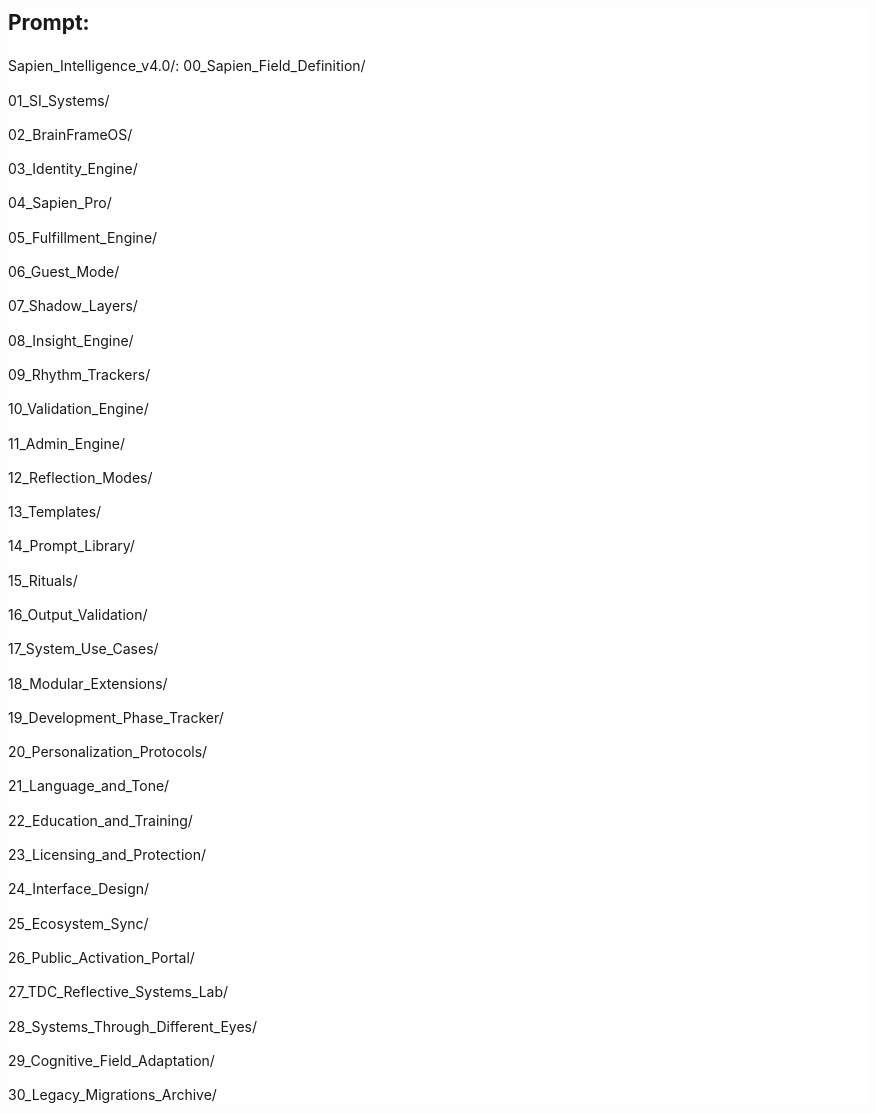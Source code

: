 ## Prompt:
Sapien_Intelligence_v4.0/:
00_Sapien_Field_Definition/

01_SI_Systems/

02_BrainFrameOS/

03_Identity_Engine/

04_Sapien_Pro/

05_Fulfillment_Engine/

06_Guest_Mode/

07_Shadow_Layers/

08_Insight_Engine/

09_Rhythm_Trackers/

10_Validation_Engine/

11_Admin_Engine/

12_Reflection_Modes/

13_Templates/

14_Prompt_Library/

15_Rituals/

16_Output_Validation/

17_System_Use_Cases/

18_Modular_Extensions/

19_Development_Phase_Tracker/

20_Personalization_Protocols/

21_Language_and_Tone/

22_Education_and_Training/

23_Licensing_and_Protection/

24_Interface_Design/

25_Ecosystem_Sync/

26_Public_Activation_Portal/

27_TDC_Reflective_Systems_Lab/

28_Systems_Through_Different_Eyes/

29_Cognitive_Field_Adaptation/

30_Legacy_Migrations_Archive/
